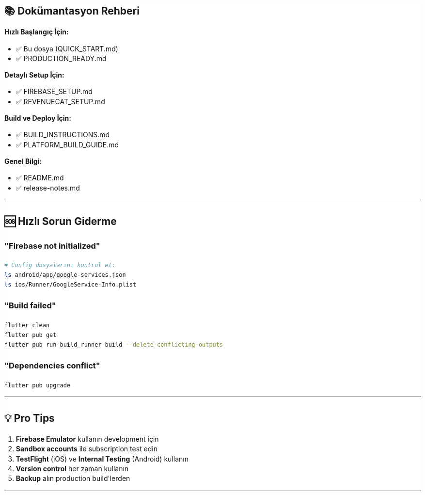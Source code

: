 
## 📚 Dokümantasyon Rehberi

**Hızlı Başlangıç İçin:**
- ✅ Bu dosya (QUICK_START.md)
- ✅ PRODUCTION_READY.md

**Detaylı Setup İçin:**
- ✅ FIREBASE_SETUP.md
- ✅ REVENUECAT_SETUP.md

**Build ve Deploy İçin:**
- ✅ BUILD_INSTRUCTIONS.md
- ✅ PLATFORM_BUILD_GUIDE.md

**Genel Bilgi:**
- ✅ README.md
- ✅ release-notes.md

---

## 🆘 Hızlı Sorun Giderme

### "Firebase not initialized"
```bash
# Config dosyalarını kontrol et:
ls android/app/google-services.json
ls ios/Runner/GoogleService-Info.plist
```

### "Build failed"
```bash
flutter clean
flutter pub get
flutter pub run build_runner build --delete-conflicting-outputs
```

### "Dependencies conflict"
```bash
flutter pub upgrade
```

---

## 💡 Pro Tips

1. **Firebase Emulator** kullanın development için
2. **Sandbox accounts** ile subscription test edin
3. **TestFlight** (iOS) ve **Internal Testing** (Android) kullanın
4. **Version control** her zaman kullanın
5. **Backup** alın production build'lerden

---
